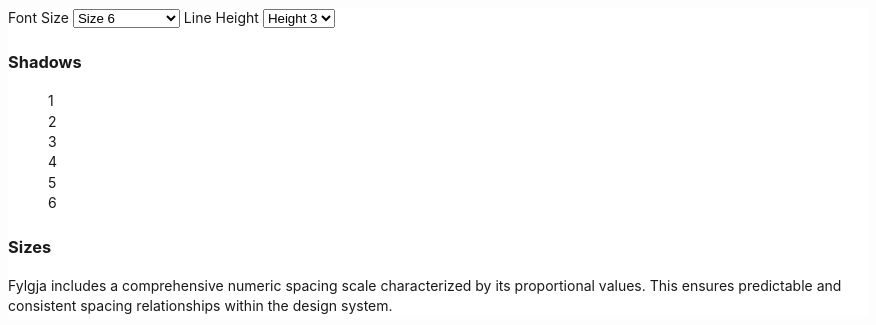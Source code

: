 <div class="flex flex-wrap gap">
<label>
	Font Size
	<select name="demo-font-size-changer" onChange="demoFonts.style.fontSize = event.target.value;">
	<option value="var(--font-size-1)">Size 1</option>
	<option value="var(--font-size-2)">Size 2</option>
	<option value="var(--font-size-3)">Size 3</option>
	<option value="var(--font-size-4)">Size 4</option>
	<option value="var(--font-size-5)">Size 5</option>
	<option value="var(--font-size-6)" selected>Size 6</option>
	<option value="var(--font-size-7)">Size 7</option>
	<option value="var(--font-size-8)">Size 8</option>
	<option value="var(--font-size-9)">Size 9</option>
	<optgroup label="Fluid">
		<option value="var(--font-size-fluid-1)">Size Fluid 1</option>
		<option value="var(--font-size-fluid-2)">Size Fluid 2</option>
		<option value="var(--font-size-fluid-3)">Size Fluid 3</option>
		<option value="var(--font-size-fluid-4)">Size Fluid 4</option>
		<option value="var(--font-size-fluid-5)">Size Fluid 5</option>
	</optgroup>
	</select>
</label>
<label>
	Line Height
	<select name="demo-line-height-changer" onChange="demoFonts.style.lineHeight = event.target.value;">
	<option value="var(--line-height-1)">Height 1</option>
	<option value="var(--line-height-2)">Height 2</option>
	<option value="var(--line-height-3)" selected>Height 3</option>
	<option value="var(--line-height-4)">Height 4</option>
	<option value="var(--line-height-5)">Height 5</option>
	</select>
</label>
</div>

### Shadows

<figure class="flex flex-wrap gap" style="--gap: 1.25em">
<div class="demo-box" style="box-shadow: var(--shadow-1);">1</div>
<div class="demo-box" style="box-shadow: var(--shadow-2);">2</div>
<div class="demo-box" style="box-shadow: var(--shadow-3);">3</div>
<div class="demo-box" style="box-shadow: var(--shadow-4);">4</div>
<div class="demo-box" style="box-shadow: var(--shadow-5);">5</div>
<div class="demo-box" style="box-shadow: var(--shadow-6);">6</div>
</figure>

### Sizes

Fylgja includes a comprehensive numeric spacing scale characterized by its proportional values.
This ensures predictable and consistent spacing relationships within the design system.

<div class="demo-table">
